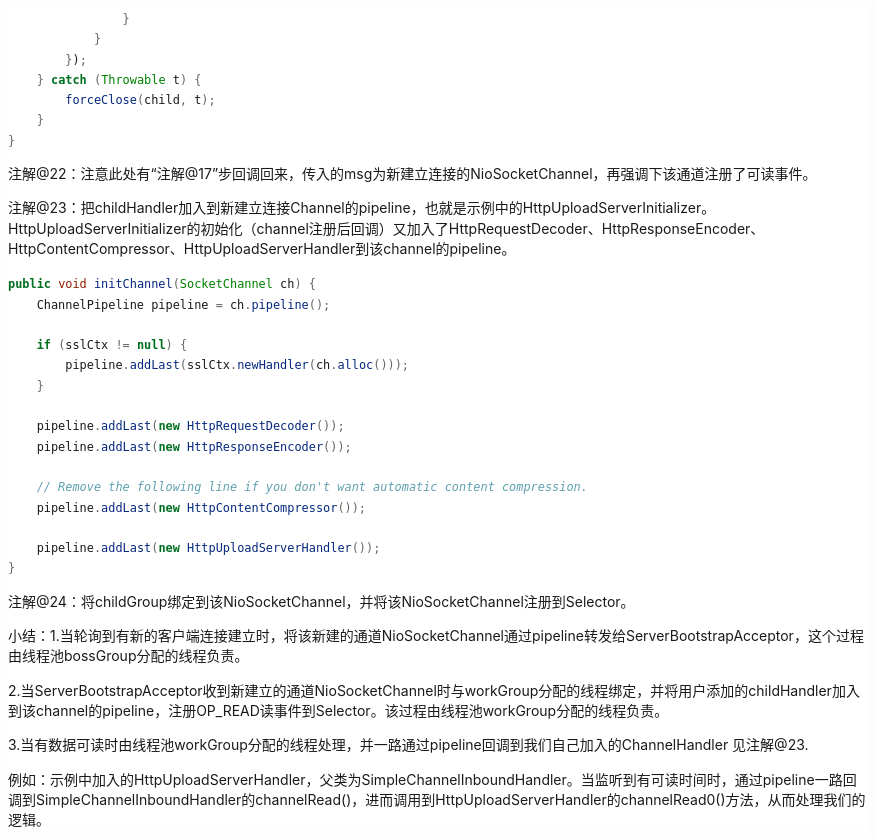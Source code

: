 ```java
                }
            }
        });
    } catch (Throwable t) {
        forceClose(child, t);
    }
}
```

注解@22：注意此处有“注解@17”步回调回来，传入的msg为新建立连接的NioSocketChannel，再强调下该通道注册了可读事件。

注解@23：把childHandler加入到新建立连接Channel的pipeline，也就是示例中的HttpUploadServerInitializer。HttpUploadServerInitializer的初始化（channel注册后回调）又加入了HttpRequestDecoder、HttpResponseEncoder、HttpContentCompressor、HttpUploadServerHandler到该channel的pipeline。

```java
public void initChannel(SocketChannel ch) {
    ChannelPipeline pipeline = ch.pipeline();

    if (sslCtx != null) {
        pipeline.addLast(sslCtx.newHandler(ch.alloc()));
    }

    pipeline.addLast(new HttpRequestDecoder());
    pipeline.addLast(new HttpResponseEncoder());

    // Remove the following line if you don't want automatic content compression.
    pipeline.addLast(new HttpContentCompressor());

    pipeline.addLast(new HttpUploadServerHandler());
}
```



注解@24：将childGroup绑定到该NioSocketChannel，并将该NioSocketChannel注册到Selector。



小结：1.当轮询到有新的客户端连接建立时，将该新建的通道NioSocketChannel通过pipeline转发给ServerBootstrapAcceptor，这个过程由线程池bossGroup分配的线程负责。

2.当ServerBootstrapAcceptor收到新建立的通道NioSocketChannel时与workGroup分配的线程绑定，并将用户添加的childHandler加入到该channel的pipeline，注册OP_READ读事件到Selector。该过程由线程池workGroup分配的线程负责。

3.当有数据可读时由线程池workGroup分配的线程处理，并一路通过pipeline回调到我们自己加入的ChannelHandler 见注解@23.

例如：示例中加入的HttpUploadServerHandler，父类为SimpleChannelInboundHandler。当监听到有可读时间时，通过pipeline一路回调到SimpleChannelInboundHandler的channelRead()，进而调用到HttpUploadServerHandler的channelRead0()方法，从而处理我们的逻辑。





















